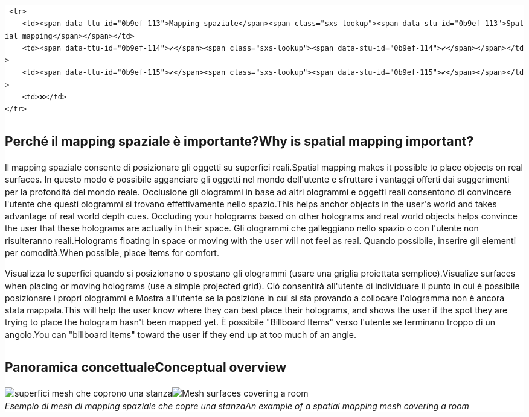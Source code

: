      <tr>
        <td><span data-ttu-id="0b9ef-113">Mapping spaziale</span><span class="sxs-lookup"><span data-stu-id="0b9ef-113">Spatial mapping</span></span></td>
        <td><span data-ttu-id="0b9ef-114">✔️</span><span class="sxs-lookup"><span data-stu-id="0b9ef-114">✔️</span></span></td>
        <td><span data-ttu-id="0b9ef-115">✔️</span><span class="sxs-lookup"><span data-stu-id="0b9ef-115">✔️</span></span></td>
        <td>❌</td>
    </tr>
</table>


## <a name="why-is-spatial-mapping-important"></a><span data-ttu-id="0b9ef-116">Perché il mapping spaziale è importante?</span><span class="sxs-lookup"><span data-stu-id="0b9ef-116">Why is spatial mapping important?</span></span>

<span data-ttu-id="0b9ef-117">Il mapping spaziale consente di posizionare gli oggetti su superfici reali.</span><span class="sxs-lookup"><span data-stu-id="0b9ef-117">Spatial mapping makes it possible to place objects on real surfaces.</span></span> <span data-ttu-id="0b9ef-118">In questo modo è possibile agganciare gli oggetti nel mondo dell'utente e sfruttare i vantaggi offerti dai suggerimenti per la profondità del mondo reale. Occlusione gli ologrammi in base ad altri ologrammi e oggetti reali consentono di convincere l'utente che questi ologrammi si trovano effettivamente nello spazio.</span><span class="sxs-lookup"><span data-stu-id="0b9ef-118">This helps anchor objects in the user's world and takes advantage of real world depth cues. Occluding your holograms based on other holograms and real world objects helps convince the user that these holograms are actually in their space.</span></span> <span data-ttu-id="0b9ef-119">Gli ologrammi che galleggiano nello spazio o con l'utente non risulteranno reali.</span><span class="sxs-lookup"><span data-stu-id="0b9ef-119">Holograms floating in space or moving with the user will not feel as real.</span></span> <span data-ttu-id="0b9ef-120">Quando possibile, inserire gli elementi per comodità.</span><span class="sxs-lookup"><span data-stu-id="0b9ef-120">When possible, place items for comfort.</span></span>

<span data-ttu-id="0b9ef-121">Visualizza le superfici quando si posizionano o spostano gli ologrammi (usare una griglia proiettata semplice).</span><span class="sxs-lookup"><span data-stu-id="0b9ef-121">Visualize surfaces when placing or moving holograms (use a simple projected grid).</span></span> <span data-ttu-id="0b9ef-122">Ciò consentirà all'utente di individuare il punto in cui è possibile posizionare i propri ologrammi e Mostra all'utente se la posizione in cui si sta provando a collocare l'ologramma non è ancora stata mappata.</span><span class="sxs-lookup"><span data-stu-id="0b9ef-122">This will help the user know where they can best place their holograms, and shows the user if the spot they are trying to place the hologram hasn't been mapped yet.</span></span> <span data-ttu-id="0b9ef-123">È possibile "Billboard Items" verso l'utente se terminano troppo di un angolo.</span><span class="sxs-lookup"><span data-stu-id="0b9ef-123">You can "billboard items" toward the user if they end up at too much of an angle.</span></span>

## <a name="conceptual-overview"></a><span data-ttu-id="0b9ef-124">Panoramica concettuale</span><span class="sxs-lookup"><span data-stu-id="0b9ef-124">Conceptual overview</span></span>

<span data-ttu-id="0b9ef-125">![superfici mesh che coprono una stanza](images/SurfaceReconstruction.jpg)</span><span class="sxs-lookup"><span data-stu-id="0b9ef-125">![Mesh surfaces covering a room](images/SurfaceReconstruction.jpg)</span></span><br>
<span data-ttu-id="0b9ef-126">*Esempio di mesh di mapping spaziale che copre una stanza*</span><span class="sxs-lookup"><span data-stu-id="0b9ef-126">*An example of a spatial mapping mesh covering a room*</span></span>
